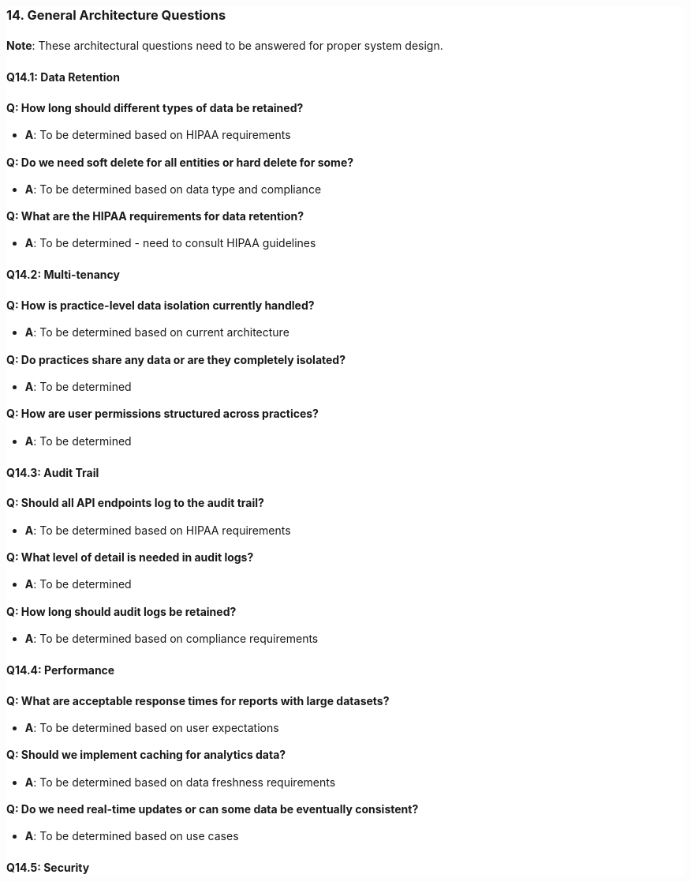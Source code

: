 ### 14. General Architecture Questions

**Note**: These architectural questions need to be answered for proper system design.

#### Q14.1: Data Retention

**Q: How long should different types of data be retained?**

- **A**: To be determined based on HIPAA requirements

**Q: Do we need soft delete for all entities or hard delete for some?**

- **A**: To be determined based on data type and compliance

**Q: What are the HIPAA requirements for data retention?**

- **A**: To be determined - need to consult HIPAA guidelines

#### Q14.2: Multi-tenancy

**Q: How is practice-level data isolation currently handled?**

- **A**: To be determined based on current architecture

**Q: Do practices share any data or are they completely isolated?**

- **A**: To be determined

**Q: How are user permissions structured across practices?**

- **A**: To be determined

#### Q14.3: Audit Trail

**Q: Should all API endpoints log to the audit trail?**

- **A**: To be determined based on HIPAA requirements

**Q: What level of detail is needed in audit logs?**

- **A**: To be determined

**Q: How long should audit logs be retained?**

- **A**: To be determined based on compliance requirements

#### Q14.4: Performance

**Q: What are acceptable response times for reports with large datasets?**

- **A**: To be determined based on user expectations

**Q: Should we implement caching for analytics data?**

- **A**: To be determined based on data freshness requirements

**Q: Do we need real-time updates or can some data be eventually consistent?**

- **A**: To be determined based on use cases

#### Q14.5: Security
